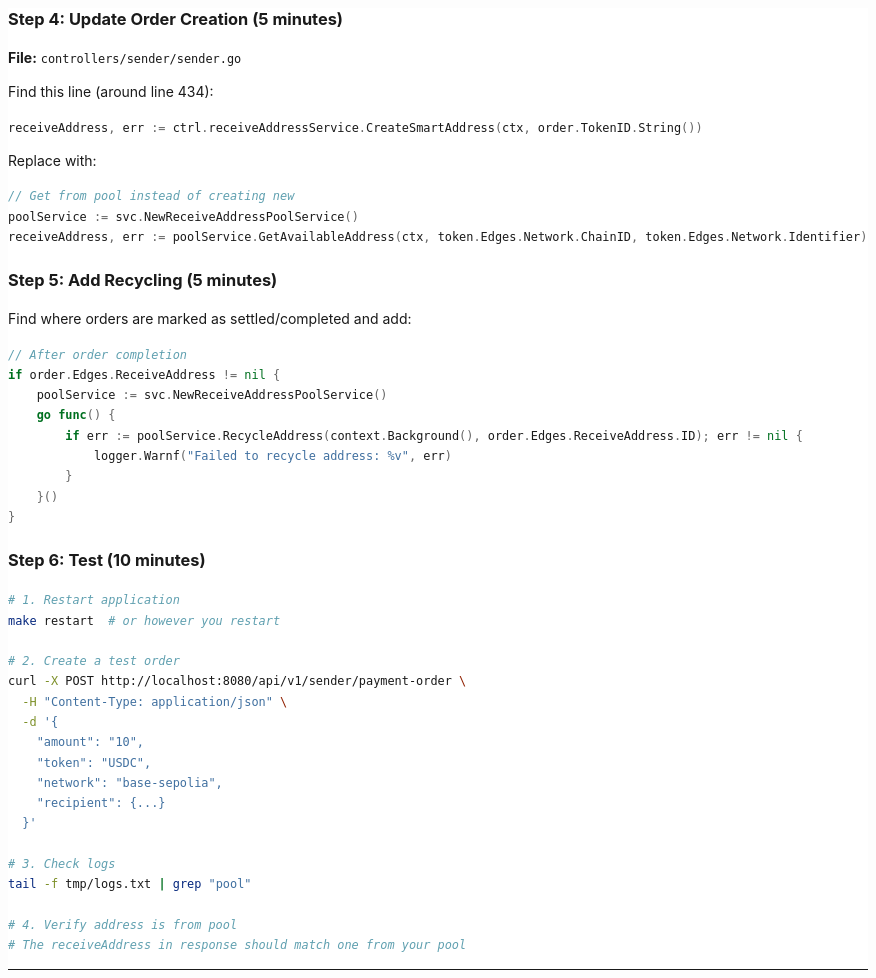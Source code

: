 ### Step 4: Update Order Creation (5 minutes)

**File:** `controllers/sender/sender.go`

Find this line (around line 434):
```go
receiveAddress, err := ctrl.receiveAddressService.CreateSmartAddress(ctx, order.TokenID.String())
```

Replace with:
```go
// Get from pool instead of creating new
poolService := svc.NewReceiveAddressPoolService()
receiveAddress, err := poolService.GetAvailableAddress(ctx, token.Edges.Network.ChainID, token.Edges.Network.Identifier)
```

### Step 5: Add Recycling (5 minutes)

Find where orders are marked as settled/completed and add:

```go
// After order completion
if order.Edges.ReceiveAddress != nil {
    poolService := svc.NewReceiveAddressPoolService()
    go func() {
        if err := poolService.RecycleAddress(context.Background(), order.Edges.ReceiveAddress.ID); err != nil {
            logger.Warnf("Failed to recycle address: %v", err)
        }
    }()
}
```

### Step 6: Test (10 minutes)

```bash
# 1. Restart application
make restart  # or however you restart

# 2. Create a test order
curl -X POST http://localhost:8080/api/v1/sender/payment-order \
  -H "Content-Type: application/json" \
  -d '{
    "amount": "10",
    "token": "USDC",
    "network": "base-sepolia",
    "recipient": {...}
  }'

# 3. Check logs
tail -f tmp/logs.txt | grep "pool"

# 4. Verify address is from pool
# The receiveAddress in response should match one from your pool
```

---